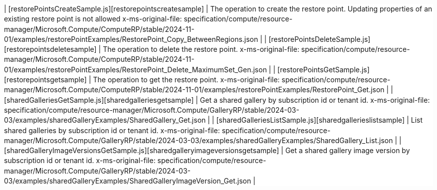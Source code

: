 | [restorePointsCreateSample.js][restorepointscreatesample]                                                                                                                   | The operation to create the restore point. Updating properties of an existing restore point is not allowed x-ms-original-file: specification/compute/resource-manager/Microsoft.Compute/ComputeRP/stable/2024-11-01/examples/restorePointExamples/RestorePoint_Copy_BetweenRegions.json                                                                                                                                                                                                                                                                                                                                                                                                                                      |
| [restorePointsDeleteSample.js][restorepointsdeletesample]                                                                                                                   | The operation to delete the restore point. x-ms-original-file: specification/compute/resource-manager/Microsoft.Compute/ComputeRP/stable/2024-11-01/examples/restorePointExamples/RestorePoint_Delete_MaximumSet_Gen.json                                                                                                                                                                                                                                                                                                                                                                                                                                                                                                    |
| [restorePointsGetSample.js][restorepointsgetsample]                                                                                                                         | The operation to get the restore point. x-ms-original-file: specification/compute/resource-manager/Microsoft.Compute/ComputeRP/stable/2024-11-01/examples/restorePointExamples/RestorePoint_Get.json                                                                                                                                                                                                                                                                                                                                                                                                                                                                                                                         |
| [sharedGalleriesGetSample.js][sharedgalleriesgetsample]                                                                                                                     | Get a shared gallery by subscription id or tenant id. x-ms-original-file: specification/compute/resource-manager/Microsoft.Compute/GalleryRP/stable/2024-03-03/examples/sharedGalleryExamples/SharedGallery_Get.json                                                                                                                                                                                                                                                                                                                                                                                                                                                                                                         |
| [sharedGalleriesListSample.js][sharedgallerieslistsample]                                                                                                                   | List shared galleries by subscription id or tenant id. x-ms-original-file: specification/compute/resource-manager/Microsoft.Compute/GalleryRP/stable/2024-03-03/examples/sharedGalleryExamples/SharedGallery_List.json                                                                                                                                                                                                                                                                                                                                                                                                                                                                                                       |
| [sharedGalleryImageVersionsGetSample.js][sharedgalleryimageversionsgetsample]                                                                                               | Get a shared gallery image version by subscription id or tenant id. x-ms-original-file: specification/compute/resource-manager/Microsoft.Compute/GalleryRP/stable/2024-03-03/examples/sharedGalleryExamples/SharedGalleryImageVersion_Get.json                                                                                                                                                                                                                                                                                                                                                                                                                                                                               |